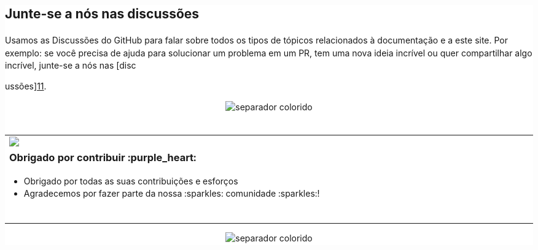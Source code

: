 ## Junte-se a nós nas discussões

Usamos as Discussões do GitHub para falar sobre todos os tipos de tópicos relacionados à documentação e a este site. Por exemplo: se você precisa de ajuda para solucionar um problema em um PR, tem uma nova ideia incrível ou quer compartilhar algo incrível, junte-se a nós nas [disc

ussões][11].

<div align="center">
  <img src="https://raw.githubusercontent.com/codinasion/.github/master/assets/rainbow-hr.png" alt="separador colorido" width="100%" height="70%">
</div>

<br>

<table>
  <tr>
    <td>
    <img align="left" src="https://raw.githubusercontent.com/codinasion/.github/master/assets/octocat.png" width="190">
    <h3>Obrigado por contribuir :purple_heart:</h3>
    <ul>
      <li>Obrigado por todas as suas contribuições e esforços</li>
      <li>Agradecemos por fazer parte da nossa :sparkles: comunidade :sparkles:!</li>
    </ul>
    <img width="900" height="0">
    </td>
  </tr>
</table>

<div align="center">
  <img src="https://raw.githubusercontent.com/codinasion/.github/master/assets/rainbow-hr.png" alt="separador colorido" width="100%" height="70%">
</div>

[1]: https://img.shields.io/github/license/codinasion/program
[2]: https://github.com/codinasion/program/blob/master/LICENSE.md "Licença"
[3]: https://img.shields.io/github/repo-size/codinasion/program "Tamanho do Repositório"
[4]: https://github.com/codinasion/program
[5]: https://img.shields.io/github/contributors/codinasion/program "Contribuidores"
[6]: https://github.com/codinasion/program/graphs/contributors
[7]: https://img.shields.io/github/last-commit/codinasion/program "Último Commit"
[8]: https://github.com/codinasion/program/graphs/commit-activity
[9]: ./CONTRIBUTING.md "Guia de Contribuição"
[10]: https://github.com/codinasion/program/issues "Issues"
[11]: https://github.com/orgs/codinasion/discussions "Discussões"
[12]: ./types-of-contributions.md "Tipos de Contribuições"
